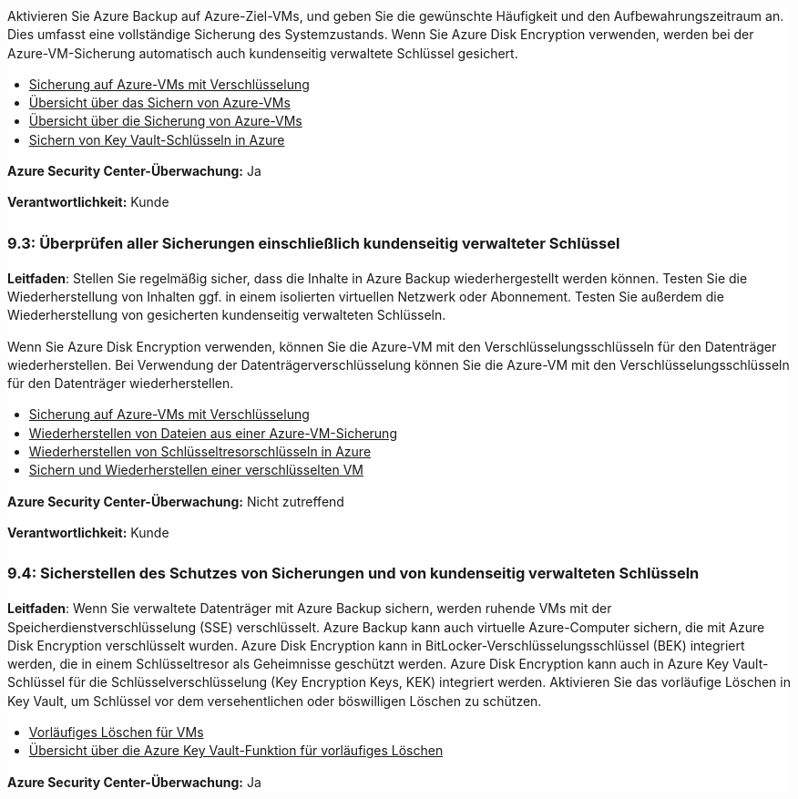 Aktivieren Sie Azure Backup auf Azure-Ziel-VMs, und geben Sie die gewünschte Häufigkeit und den Aufbewahrungszeitraum an. Dies umfasst eine vollständige Sicherung des Systemzustands. Wenn Sie Azure Disk Encryption verwenden, werden bei der Azure-VM-Sicherung automatisch auch kundenseitig verwaltete Schlüssel gesichert.

- [Sicherung auf Azure-VMs mit Verschlüsselung](../backup/backup-azure-vms-encryption.md)
- [Übersicht über das Sichern von Azure-VMs](../backup/backup-azure-vms-introduction.md)
- [Übersicht über die Sicherung von Azure-VMs](../backup/backup-azure-vms-introduction.md)
- [Sichern von Key Vault-Schlüsseln in Azure](/powershell/module/azurerm.keyvault/backup-azurekeyvaultkey?view=azurermps-6.13.0)

**Azure Security Center-Überwachung:** Ja

**Verantwortlichkeit:** Kunde

### <a name="93-validate-all-backups-including-customer-managed-keys"></a>9.3: Überprüfen aller Sicherungen einschließlich kundenseitig verwalteter Schlüssel
**Leitfaden**: Stellen Sie regelmäßig sicher, dass die Inhalte in Azure Backup wiederhergestellt werden können. Testen Sie die Wiederherstellung von Inhalten ggf. in einem isolierten virtuellen Netzwerk oder Abonnement. Testen Sie außerdem die Wiederherstellung von gesicherten kundenseitig verwalteten Schlüsseln.

Wenn Sie Azure Disk Encryption verwenden, können Sie die Azure-VM mit den Verschlüsselungsschlüsseln für den Datenträger wiederherstellen. Bei Verwendung der Datenträgerverschlüsselung können Sie die Azure-VM mit den Verschlüsselungsschlüsseln für den Datenträger wiederherstellen.

- [Sicherung auf Azure-VMs mit Verschlüsselung](../backup/backup-azure-vms-encryption.md)
- [Wiederherstellen von Dateien aus einer Azure-VM-Sicherung](../backup/backup-azure-restore-files-from-vm.md)
- [Wiederherstellen von Schlüsseltresorschlüsseln in Azure](/powershell/module/azurerm.keyvault/restore-azurekeyvaultkey?view=azurermps-6.13.0)
- [Sichern und Wiederherstellen einer verschlüsselten VM](../backup/backup-azure-vms-encryption.md)

**Azure Security Center-Überwachung:** Nicht zutreffend

**Verantwortlichkeit:** Kunde

### <a name="94-ensure-protection-of-backups-and-customer-managed-keys"></a>9.4: Sicherstellen des Schutzes von Sicherungen und von kundenseitig verwalteten Schlüsseln
**Leitfaden**: Wenn Sie verwaltete Datenträger mit Azure Backup sichern, werden ruhende VMs mit der Speicherdienstverschlüsselung (SSE) verschlüsselt. Azure Backup kann auch virtuelle Azure-Computer sichern, die mit Azure Disk Encryption verschlüsselt wurden. Azure Disk Encryption kann in BitLocker-Verschlüsselungsschlüssel (BEK) integriert werden, die in einem Schlüsseltresor als Geheimnisse geschützt werden. Azure Disk Encryption kann auch in Azure Key Vault-Schlüssel für die Schlüsselverschlüsselung (Key Encryption Keys, KEK) integriert werden. Aktivieren Sie das vorläufige Löschen in Key Vault, um Schlüssel vor dem versehentlichen oder böswilligen Löschen zu schützen.

- [Vorläufiges Löschen für VMs](../backup/soft-delete-virtual-machines.md)
- [Übersicht über die Azure Key Vault-Funktion für vorläufiges Löschen](../key-vault/general/soft-delete-overview.md)

**Azure Security Center-Überwachung:** Ja
